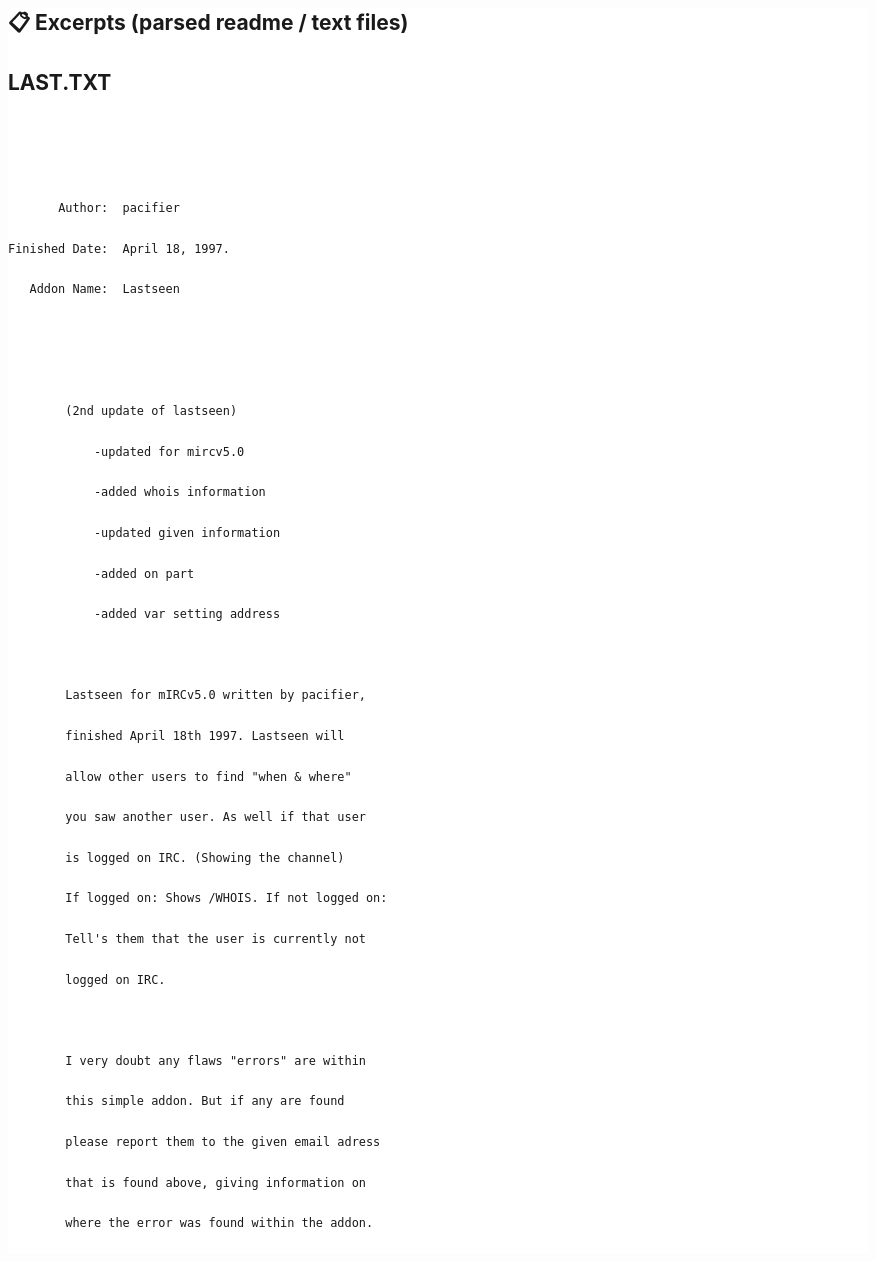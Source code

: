 ## 📋 Excerpts (parsed readme / text files)

## LAST.TXT

```text




       Author:  pacifier

Finished Date:  April 18, 1997.

   Addon Name:  Lastseen





		(2nd update of lastseen)

			-updated for mircv5.0

			-added whois information

			-updated given information

			-added on part

			-added var setting address



		Lastseen for mIRCv5.0 written by pacifier,

		finished April 18th 1997. Lastseen will

		allow other users to find "when & where"

		you saw another user. As well if that user

		is logged on IRC. (Showing the channel)

		If logged on: Shows /WHOIS. If not logged on: 

		Tell's them that the user is currently not 

		logged on IRC.



		I very doubt any flaws "errors" are within

		this simple addon. But if any are found

		please report them to the given email adress

		that is found above, giving information on

		where the error was found within the addon.


```
